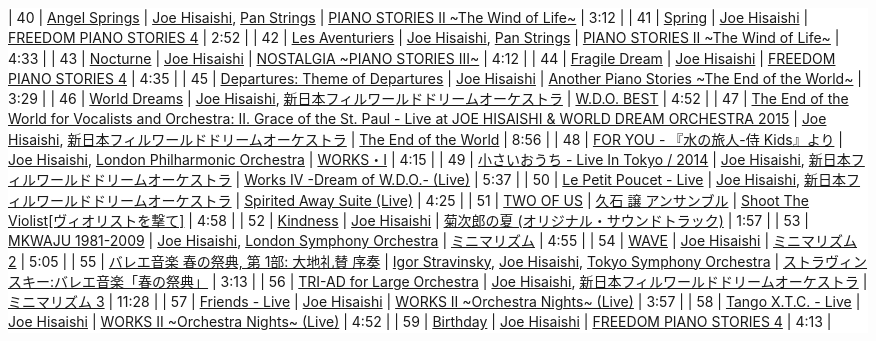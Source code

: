 | 40 | [Angel Springs](https://open.spotify.com/track/3G6sE7Du0lMIv8UWx4Xahs) | [Joe Hisaishi](https://open.spotify.com/artist/7nzSoJISlVJsn7O0yTeMOB), [Pan Strings](https://open.spotify.com/artist/2FRsJ3vZp5ElXXF8NAiMOr) | [PIANO STORIES II \~The Wind of Life\~](https://open.spotify.com/album/1QDFS0uYL7jEmBoM92uxQi) | 3:12 |
| 41 | [Spring](https://open.spotify.com/track/1cfZtDIbyEThJSNGNdb1k9) | [Joe Hisaishi](https://open.spotify.com/artist/7nzSoJISlVJsn7O0yTeMOB) | [FREEDOM PIANO STORIES 4](https://open.spotify.com/album/5y3QOvNMlvamEs4rzua8JV) | 2:52 |
| 42 | [Les Aventuriers](https://open.spotify.com/track/4lv9gt6KoDIZDiU2cM9M58) | [Joe Hisaishi](https://open.spotify.com/artist/7nzSoJISlVJsn7O0yTeMOB), [Pan Strings](https://open.spotify.com/artist/2FRsJ3vZp5ElXXF8NAiMOr) | [PIANO STORIES II \~The Wind of Life\~](https://open.spotify.com/album/1QDFS0uYL7jEmBoM92uxQi) | 4:33 |
| 43 | [Nocturne](https://open.spotify.com/track/5KtrhKfLd0Wf1h6yF04VqX) | [Joe Hisaishi](https://open.spotify.com/artist/7nzSoJISlVJsn7O0yTeMOB) | [NOSTALGIA \~PIANO STORIES III\~](https://open.spotify.com/album/4Z1qtLN27lY8ot9UhlXGWr) | 4:12 |
| 44 | [Fragile Dream](https://open.spotify.com/track/03Sj5KoXtZQWdY9PPMLNe4) | [Joe Hisaishi](https://open.spotify.com/artist/7nzSoJISlVJsn7O0yTeMOB) | [FREEDOM PIANO STORIES 4](https://open.spotify.com/album/5y3QOvNMlvamEs4rzua8JV) | 4:35 |
| 45 | [Departures: Theme of Departures](https://open.spotify.com/track/6Xqk4JL8Xt5knqisCoSWXz) | [Joe Hisaishi](https://open.spotify.com/artist/7nzSoJISlVJsn7O0yTeMOB) | [Another Piano Stories \~The End of the World\~](https://open.spotify.com/album/4ORKUWkQ2McDuOaAwIO25y) | 3:29 |
| 46 | [World Dreams](https://open.spotify.com/track/2uT63HrwAiIVmRx6gkZ6op) | [Joe Hisaishi](https://open.spotify.com/artist/7nzSoJISlVJsn7O0yTeMOB), [新日本フィルワールドドリームオーケストラ](https://open.spotify.com/artist/3dGpSt7QHSpwp9FBObQ224) | [W.D.O\. BEST](https://open.spotify.com/album/2VyoOeOqbzLO1JRhJHwm3N) | 4:52 |
| 47 | [The End of the World for Vocalists and Orchestra: II\. Grace of the St\. Paul \- Live at JOE HISAISHI & WORLD DREAM ORCHESTRA 2015](https://open.spotify.com/track/41aWoKdlIsIvGK6xSyporJ) | [Joe Hisaishi](https://open.spotify.com/artist/7nzSoJISlVJsn7O0yTeMOB), [新日本フィルワールドドリームオーケストラ](https://open.spotify.com/artist/3dGpSt7QHSpwp9FBObQ224) | [The End of the World](https://open.spotify.com/album/3fjsOIWZVmmSwVaiQpW2Bi) | 8:56 |
| 48 | [FOR YOU \- 『水の旅人\-侍 Kids』より](https://open.spotify.com/track/1bho2IWBI9PP2csaUiHGH1) | [Joe Hisaishi](https://open.spotify.com/artist/7nzSoJISlVJsn7O0yTeMOB), [London Philharmonic Orchestra](https://open.spotify.com/artist/3PfJE6ebCbCHeuqO4BfNeA) | [WORKS・I](https://open.spotify.com/album/6HmZwqLsuQm2cuPVXDpDid) | 4:15 |
| 49 | [小さいおうち \- Live In Tokyo / 2014](https://open.spotify.com/track/7FT3l1tlTPC8GH0bHTjMCE) | [Joe Hisaishi](https://open.spotify.com/artist/7nzSoJISlVJsn7O0yTeMOB), [新日本フィルワールドドリームオーケストラ](https://open.spotify.com/artist/3dGpSt7QHSpwp9FBObQ224) | [Works IV \-Dream of W.D.O.\- \(Live\)](https://open.spotify.com/album/1cSkgyLPIH59jTs8MjPQR4) | 5:37 |
| 50 | [Le Petit Poucet \- Live](https://open.spotify.com/track/6RsHrrL6k8UsDJs33FCknQ) | [Joe Hisaishi](https://open.spotify.com/artist/7nzSoJISlVJsn7O0yTeMOB), [新日本フィルワールドドリームオーケストラ](https://open.spotify.com/artist/3dGpSt7QHSpwp9FBObQ224) | [Spirited Away Suite \(Live\)](https://open.spotify.com/album/31wx778ZATX2OI6mH6ghJJ) | 4:25 |
| 51 | [TWO OF US](https://open.spotify.com/track/008RKiNmjW5Lb6Ocumq6MA) | [久石 譲 アンサンブル](https://open.spotify.com/artist/6mOCYCpXBAmulHN4kMfQaa) | [Shoot The Violist\[ヴィオリストを撃て\]](https://open.spotify.com/album/6tV65ufkt6zqjVKDAvyAnY) | 4:58 |
| 52 | [Kindness](https://open.spotify.com/track/3iREQC4iWn8DBZ70suGEZO) | [Joe Hisaishi](https://open.spotify.com/artist/7nzSoJISlVJsn7O0yTeMOB) | [菊次郎の夏 \(オリジナル・サウンドトラック\)](https://open.spotify.com/album/4lizcoUr7yhsaM79lOtgs9) | 1:57 |
| 53 | [MKWAJU 1981\-2009](https://open.spotify.com/track/6W7CmoNq6mBrW6xRfn5YxQ) | [Joe Hisaishi](https://open.spotify.com/artist/7nzSoJISlVJsn7O0yTeMOB), [London Symphony Orchestra](https://open.spotify.com/artist/5yxyJsFanEAuwSM5kOuZKc) | [ミニマリズム](https://open.spotify.com/album/4o2DXsb3rM4PWU2DtWLVhL) | 4:55 |
| 54 | [WAVE](https://open.spotify.com/track/0xqVGGeww9N3lKNNeppyU0) | [Joe Hisaishi](https://open.spotify.com/artist/7nzSoJISlVJsn7O0yTeMOB) | [ミニマリズム 2](https://open.spotify.com/album/1T3q09tNWjloYmlymnI12C) | 5:05 |
| 55 | [バレエ音楽 春の祭典, 第 1部: 大地礼賛 序奏](https://open.spotify.com/track/2BtvbsT3y4QvCMnxY6YLy2) | [Igor Stravinsky](https://open.spotify.com/artist/7ie36YytMoKtPiL7tUvmoE), [Joe Hisaishi](https://open.spotify.com/artist/7nzSoJISlVJsn7O0yTeMOB), [Tokyo Symphony Orchestra](https://open.spotify.com/artist/7aEZ4wPWZg1X5NzZVt2Yre) | [ストラヴィンスキー:バレエ音楽「春の祭典」](https://open.spotify.com/album/6kI0HvxGtKbsVxyoBfCSgu) | 3:13 |
| 56 | [TRI\-AD for Large Orchestra](https://open.spotify.com/track/4H0FAXrRBToxTL22u4lvHX) | [Joe Hisaishi](https://open.spotify.com/artist/7nzSoJISlVJsn7O0yTeMOB), [新日本フィルワールドドリームオーケストラ](https://open.spotify.com/artist/3dGpSt7QHSpwp9FBObQ224) | [ミニマリズム 3](https://open.spotify.com/album/4FVZteYjRnxYYJmNiEogD7) | 11:28 |
| 57 | [Friends \- Live](https://open.spotify.com/track/2mTnbwTikQfI9oTeM6W56D) | [Joe Hisaishi](https://open.spotify.com/artist/7nzSoJISlVJsn7O0yTeMOB) | [WORKS II \~Orchestra Nights\~ \(Live\)](https://open.spotify.com/album/1v3S0aoWq5xOFZPaOxWPie) | 3:57 |
| 58 | [Tango X.T.C\. \- Live](https://open.spotify.com/track/2WjQJbP0aYjc2k5r35bQif) | [Joe Hisaishi](https://open.spotify.com/artist/7nzSoJISlVJsn7O0yTeMOB) | [WORKS II \~Orchestra Nights\~ \(Live\)](https://open.spotify.com/album/1v3S0aoWq5xOFZPaOxWPie) | 4:52 |
| 59 | [Birthday](https://open.spotify.com/track/4BbZirfjFACHy5GSVjKBM9) | [Joe Hisaishi](https://open.spotify.com/artist/7nzSoJISlVJsn7O0yTeMOB) | [FREEDOM PIANO STORIES 4](https://open.spotify.com/album/5y3QOvNMlvamEs4rzua8JV) | 4:13 |